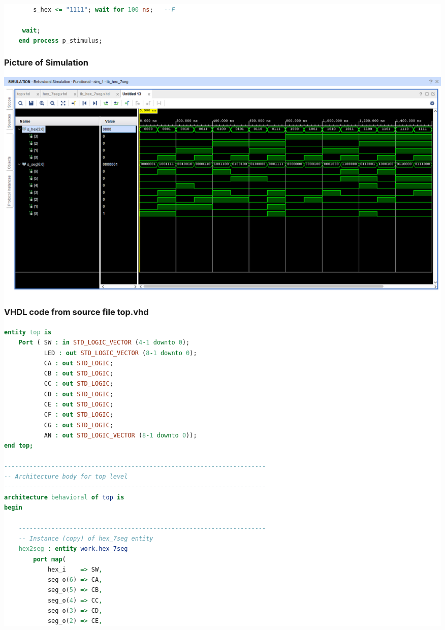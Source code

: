 ```vhdl
        s_hex <= "1111"; wait for 100 ns;   --F
         
     wait;   
    end process p_stimulus;
```


### Picture of Simulation
![alt text](https://github.com/xrotre05/Digital-electronics-1/blob/main/Labs/04-Segment/hex_7seg_sim.PNG "7_seg_sim")

### VHDL code from source file top.vhd

```vhdl
entity top is
    Port ( SW : in STD_LOGIC_VECTOR (4-1 downto 0);
           LED : out STD_LOGIC_VECTOR (8-1 downto 0);
           CA : out STD_LOGIC;
           CB : out STD_LOGIC;
           CC : out STD_LOGIC;
           CD : out STD_LOGIC;
           CE : out STD_LOGIC;
           CF : out STD_LOGIC;
           CG : out STD_LOGIC;
           AN : out STD_LOGIC_VECTOR (8-1 downto 0));
end top;

------------------------------------------------------------------------
-- Architecture body for top level
------------------------------------------------------------------------
architecture behavioral of top is
begin

    --------------------------------------------------------------------
    -- Instance (copy) of hex_7seg entity
    hex2seg : entity work.hex_7seg
        port map(
            hex_i    => SW,
            seg_o(6) => CA,
            seg_o(5) => CB,
            seg_o(4) => CC,
            seg_o(3) => CD,
            seg_o(2) => CE,
```